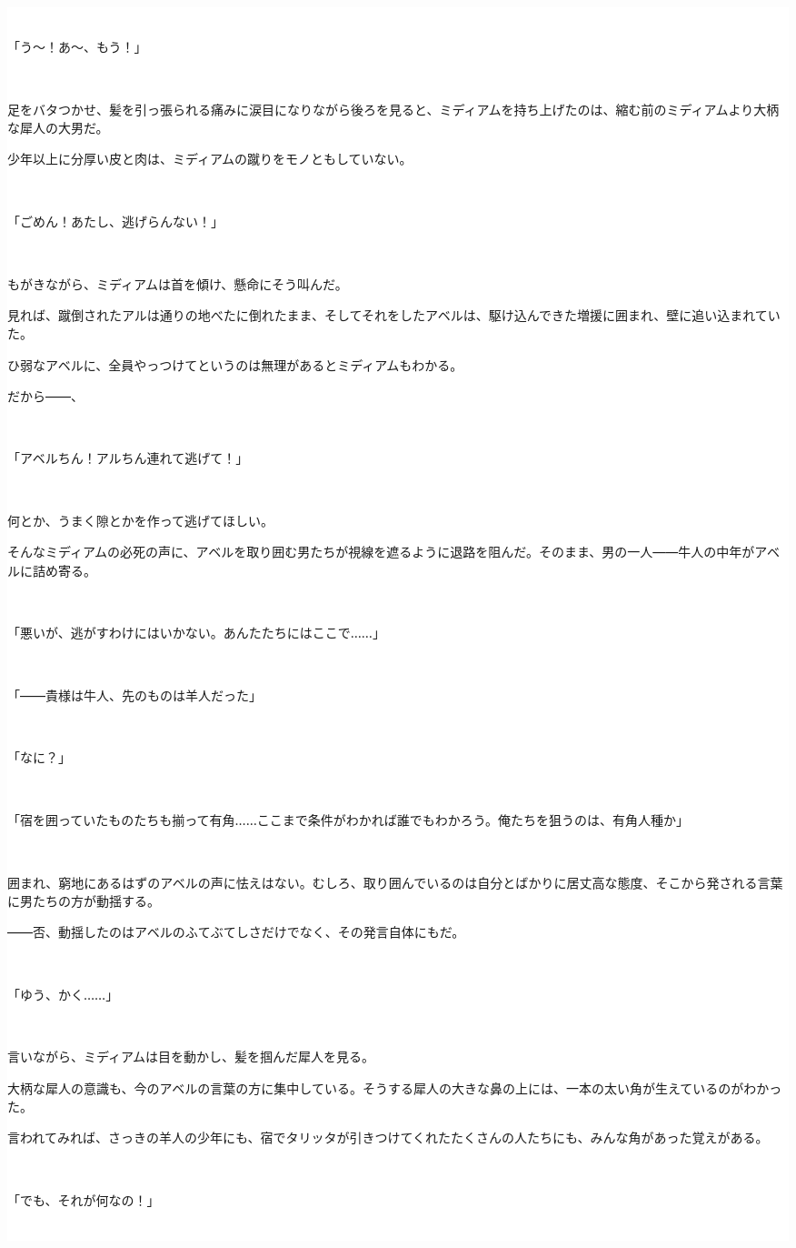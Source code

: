 　

「う～！あ～、もう！」

　

足をバタつかせ、髪を引っ張られる痛みに涙目になりながら後ろを見ると、ミディアムを持ち上げたのは、縮む前のミディアムより大柄な犀人の大男だ。

少年以上に分厚い皮と肉は、ミディアムの蹴りをモノともしていない。

　

「ごめん！あたし、逃げらんない！」

　

もがきながら、ミディアムは首を傾け、懸命にそう叫んだ。

見れば、蹴倒されたアルは通りの地べたに倒れたまま、そしてそれをしたアベルは、駆け込んできた増援に囲まれ、壁に追い込まれていた。

ひ弱なアベルに、全員やっつけてというのは無理があるとミディアムもわかる。

だから――、

　

「アベルちん！アルちん連れて逃げて！」

　

何とか、うまく隙とかを作って逃げてほしい。

そんなミディアムの必死の声に、アベルを取り囲む男たちが視線を遮るように退路を阻んだ。そのまま、男の一人――牛人の中年がアベルに詰め寄る。

　

「悪いが、逃がすわけにはいかない。あんたたちにはここで……」

　

「――貴様は牛人、先のものは羊人だった」

　

「なに？」

　

「宿を囲っていたものたちも揃って有角……ここまで条件がわかれば誰でもわかろう。俺たちを狙うのは、有角人種か」

　

囲まれ、窮地にあるはずのアベルの声に怯えはない。むしろ、取り囲んでいるのは自分とばかりに居丈高な態度、そこから発される言葉に男たちの方が動揺する。

――否、動揺したのはアベルのふてぶてしさだけでなく、その発言自体にもだ。

　

「ゆう、かく……」

　

言いながら、ミディアムは目を動かし、髪を掴んだ犀人を見る。

大柄な犀人の意識も、今のアベルの言葉の方に集中している。そうする犀人の大きな鼻の上には、一本の太い角が生えているのがわかった。

言われてみれば、さっきの羊人の少年にも、宿でタリッタが引きつけてくれたたくさんの人たちにも、みんな角があった覚えがある。

　

「でも、それが何なの！」

　
